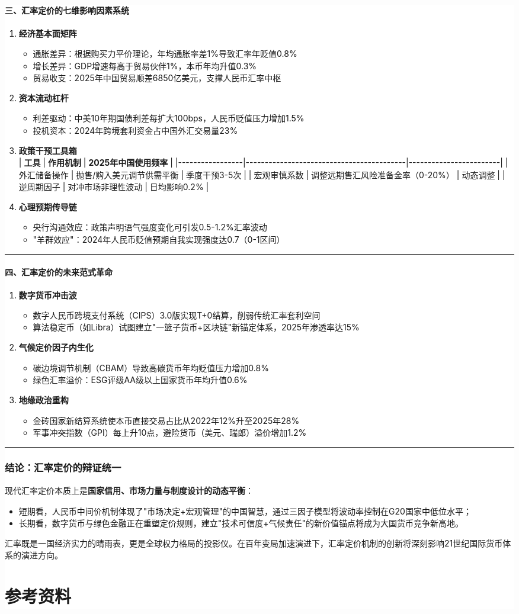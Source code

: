 
#### 三、汇率定价的七维影响因素系统

1. **经济基本面矩阵**  
   - 通胀差异：根据购买力平价理论，年均通胀率差1%导致汇率年贬值0.8%  
   - 增长差异：GDP增速每高于贸易伙伴1%，本币年均升值0.3%  
   - 贸易收支：2025年中国贸易顺差6850亿美元，支撑人民币汇率中枢  

2. **资本流动杠杆**  
   - 利差驱动：中美10年期国债利差每扩大100bps，人民币贬值压力增加1.5%  
   - 投机资本：2024年跨境套利资金占中国外汇交易量23%  

3. **政策干预工具箱**  
   | **工具**        | **作用机制**                             | **2025年中国使用频率** |
   |-----------------|------------------------------------------|------------------------|
   | 外汇储备操作    | 抛售/购入美元调节供需平衡                | 季度干预3-5次          |
   | 宏观审慎系数    | 调整远期售汇风险准备金率（0-20%）        | 动态调整               |
   | 逆周期因子      | 对冲市场非理性波动                       | 日均影响0.2%           |

4. **心理预期传导链**  
   - 央行沟通效应：政策声明语气强度变化可引发0.5-1.2%汇率波动  
   - "羊群效应"：2024年人民币贬值预期自我实现强度达0.7（0-1区间）  

---

#### 四、汇率定价的未来范式革命

1. **数字货币冲击波**  
   - 数字人民币跨境支付系统（CIPS）3.0版实现T+0结算，削弱传统汇率套利空间  
   - 算法稳定币（如Libra）试图建立"一篮子货币+区块链"新锚定体系，2025年渗透率达15%  

2. **气候定价因子内生化**  
   - 碳边境调节机制（CBAM）导致高碳货币年均贬值压力增加0.8%  
   - 绿色汇率溢价：ESG评级AA级以上国家货币年均升值0.6%  

3. **地缘政治重构**  
   - 金砖国家新结算系统使本币直接交易占比从2022年12%升至2025年28%  
   - 军事冲突指数（GPI）每上升10点，避险货币（美元、瑞郎）溢价增加1.2%  

---

### 结论：汇率定价的辩证统一

现代汇率定价本质上是**国家信用、市场力量与制度设计的动态平衡**：  
- 短期看，人民币中间价机制体现了"市场决定+宏观管理"的中国智慧，通过三因子模型将波动率控制在G20国家中低位水平；  
- 长期看，数字货币与绿色金融正在重塑定价规则，建立"技术可信度+气候责任"的新价值锚点将成为大国货币竞争新高地。  

汇率既是一国经济实力的晴雨表，更是全球权力格局的投影仪。在百年变局加速演进下，汇率定价机制的创新将深刻影响21世纪国际货币体系的演进方向。

# 参考资料


